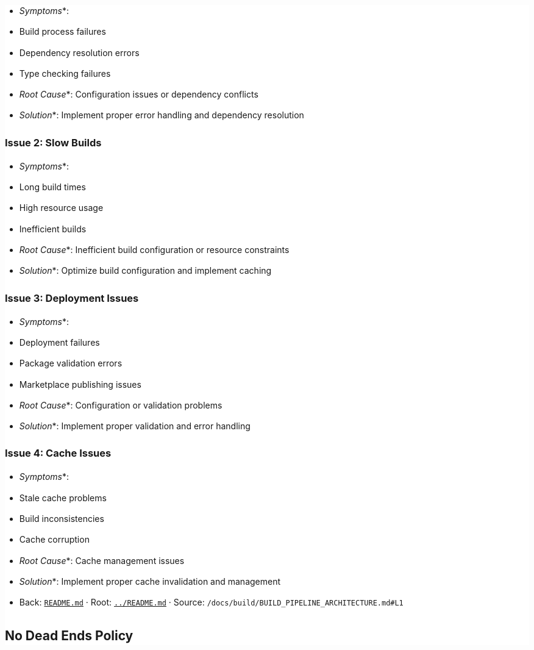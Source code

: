 * *Symptoms*\*:

* Build process failures

* Dependency resolution errors

* Type checking failures

* *Root Cause*\*: Configuration issues or dependency conflicts

* *Solution*\*: Implement proper error handling and dependency resolution

### Issue 2: Slow Builds

* *Symptoms*\*:

* Long build times

* High resource usage

* Inefficient builds

* *Root Cause*\*: Inefficient build configuration or resource constraints

* *Solution*\*: Optimize build configuration and implement caching

### Issue 3: Deployment Issues

* *Symptoms*\*:

* Deployment failures

* Package validation errors

* Marketplace publishing issues

* *Root Cause*\*: Configuration or validation problems

* *Solution*\*: Implement proper validation and error handling

### Issue 4: Cache Issues

* *Symptoms*\*:

* Stale cache problems

* Build inconsistencies

* Cache corruption

* *Root Cause*\*: Cache management issues

* *Solution*\*: Implement proper cache invalidation and management

<a id="navigation-footer"></a>

* Back: [`README.md`](README.md) · Root: [`../README.md`](../README.md) · Source:
  `/docs/build/BUILD_PIPELINE_ARCHITECTURE.md#L1`

## No Dead Ends Policy
